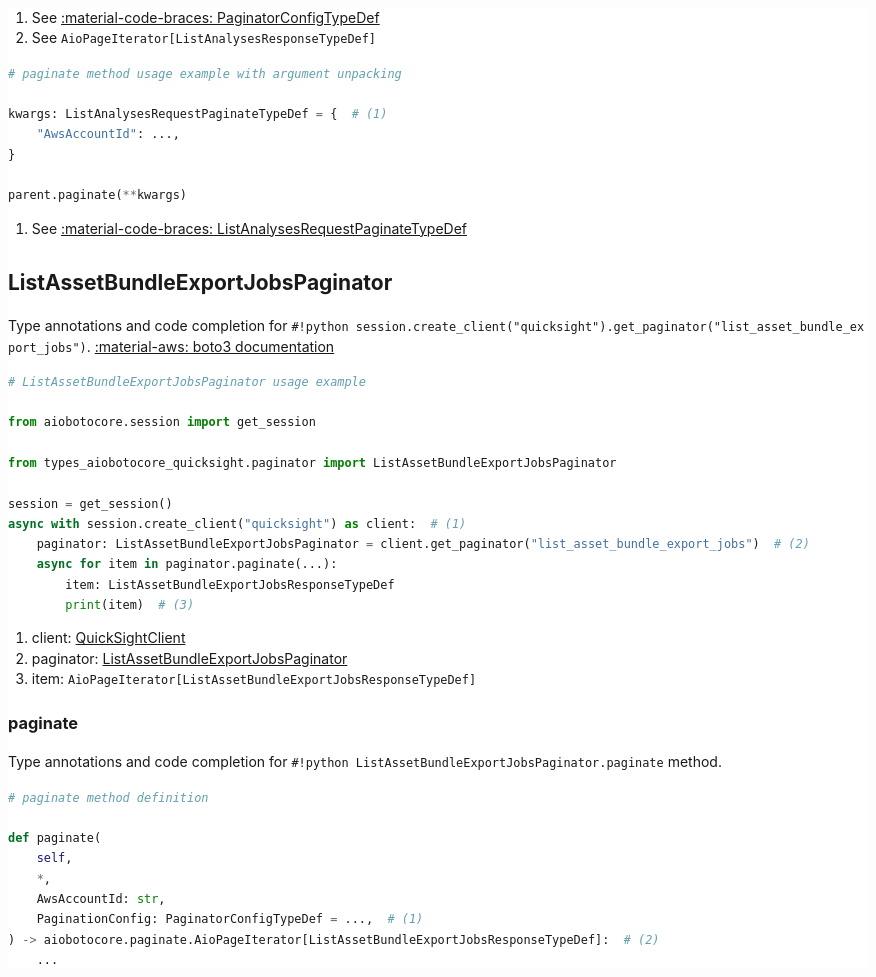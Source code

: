 1. See [:material-code-braces: PaginatorConfigTypeDef](./type_defs.md#paginatorconfigtypedef)
2. See `AioPageIterator[ListAnalysesResponseTypeDef]`


```python
# paginate method usage example with argument unpacking

kwargs: ListAnalysesRequestPaginateTypeDef = {  # (1)
    "AwsAccountId": ...,
}

parent.paginate(**kwargs)
```

1. See [:material-code-braces: ListAnalysesRequestPaginateTypeDef](./type_defs.md#listanalysesrequestpaginatetypedef)
## ListAssetBundleExportJobsPaginator

Type annotations and code completion for `#!python session.create_client("quicksight").get_paginator("list_asset_bundle_export_jobs")`.
[:material-aws: boto3 documentation](https://boto3.amazonaws.com/v1/documentation/api/latest/reference/services/quicksight/paginator/ListAssetBundleExportJobs.html#QuickSight.Paginator.ListAssetBundleExportJobs)

```python
# ListAssetBundleExportJobsPaginator usage example

from aiobotocore.session import get_session

from types_aiobotocore_quicksight.paginator import ListAssetBundleExportJobsPaginator

session = get_session()
async with session.create_client("quicksight") as client:  # (1)
    paginator: ListAssetBundleExportJobsPaginator = client.get_paginator("list_asset_bundle_export_jobs")  # (2)
    async for item in paginator.paginate(...):
        item: ListAssetBundleExportJobsResponseTypeDef
        print(item)  # (3)
```

1. client: [QuickSightClient](./client.md)
2. paginator: [ListAssetBundleExportJobsPaginator](./paginators.md#listassetbundleexportjobspaginator)
3. item: `AioPageIterator[ListAssetBundleExportJobsResponseTypeDef]`


### paginate

Type annotations and code completion for `#!python ListAssetBundleExportJobsPaginator.paginate` method.

```python
# paginate method definition

def paginate(
    self,
    *,
    AwsAccountId: str,
    PaginationConfig: PaginatorConfigTypeDef = ...,  # (1)
) -> aiobotocore.paginate.AioPageIterator[ListAssetBundleExportJobsResponseTypeDef]:  # (2)
    ...
```
